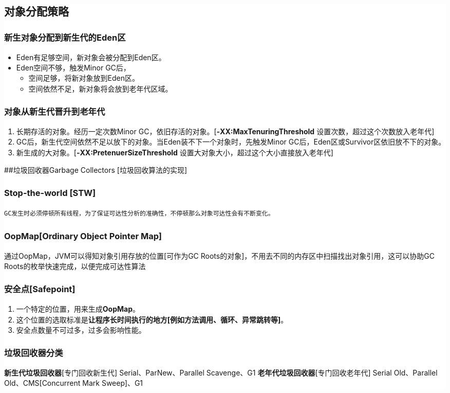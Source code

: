 

## 对象分配策略

### 新生对象分配到新生代的Eden区

* Eden有足够空间，新对象会被分配到Eden区。
* Eden空间不够，触发Minor GC后，
  * 空间足够，将新对象放到Eden区。
  * 空间依然不足，新对象将会放到老年代区域。



### 对象从新生代晋升到老年代

1. 长期存活的对象。经历一定次数Minor GC，依旧存活的对象。[**-XX:MaxTenuringThreshold** 设置次数，超过这个次数放入老年代]
2. GC后，新生代空间依然不足以放下的对象。当Eden装不下一个对象时，先触发Minor GC后，Eden区或Survivor区依旧放不下的对象。
3. 新生成的大对象。[**-XX:PretenuerSizeThreshold** 设置大对象大小，超过这个大小直接放入老年代]







##垃圾回收器Garbage Collectors  [垃圾回收算法的实现]

### Stop-the-world [STW]

```
GC发生时必须停顿所有线程，为了保证可达性分析的准确性，不停顿那么对象可达性会有不断变化。
```



### OopMap[Ordinary Object Pointer Map]
通过OopMap，JVM可以得知对象引用存放的位置[可作为GC Roots的对象]，不用去不同的内存区中扫描找出对象引用，这可以协助GC Roots的枚举快速完成，以便完成可达性算法



### 安全点[Safepoint]

1. 一个特定的位置，用来生成**OopMap**。
2.  这个位置的选取标准是**让程序长时间执行的地方[例如方法调用、循环、异常跳转等]**。
3. 安全点数量不可过多，过多会影响性能。





### 垃圾回收器分类

**新生代垃圾回收器**[专门回收新生代] Serial、ParNew、Parallel Scavenge、G1
**老年代垃圾回收器**[专门回收老年代] Serial Old、Parallel Old、CMS[Concurrent Mark Sweep]、G1
